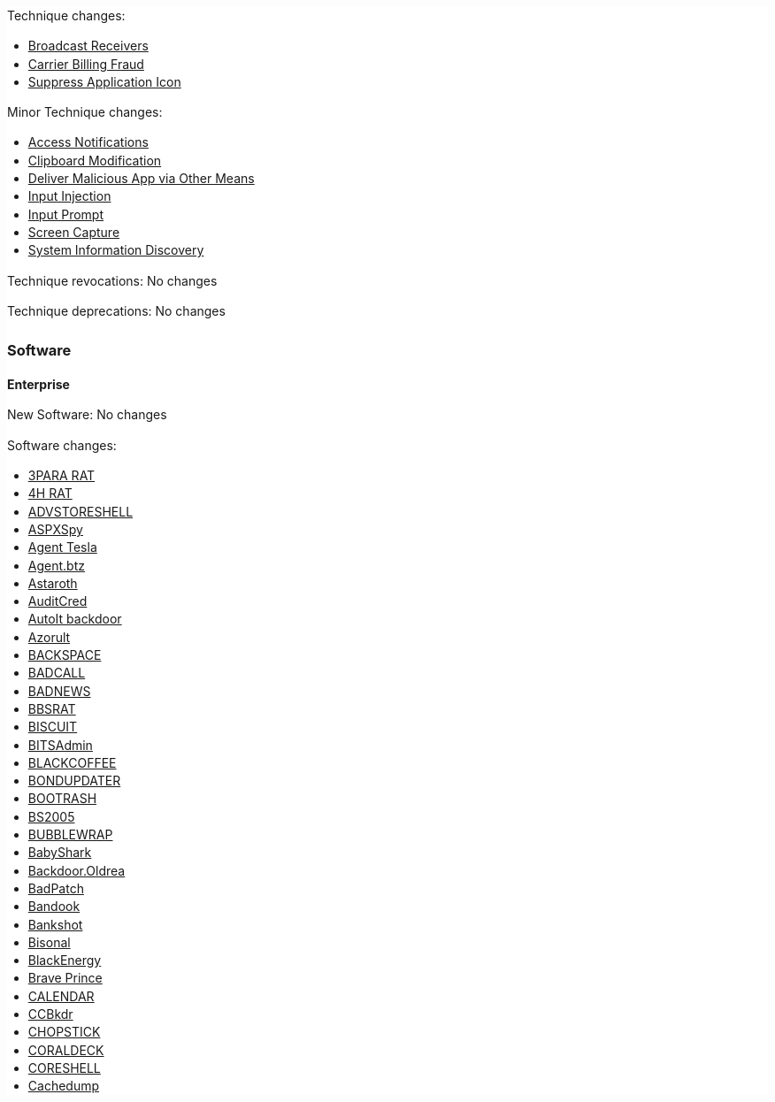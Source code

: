 
Technique changes:

* [Broadcast Receivers](/techniques/T1402)
* [Carrier Billing Fraud](/techniques/T1448)
* [Suppress Application Icon](/techniques/T1508)


Minor Technique changes:

* [Access Notifications](/techniques/T1517)
* [Clipboard Modification](/techniques/T1510)
* [Deliver Malicious App via Other Means](/techniques/T1476)
* [Input Injection](/techniques/T1516)
* [Input Prompt](/techniques/T1411)
* [Screen Capture](/techniques/T1513)
* [System Information Discovery](/techniques/T1426)


Technique revocations:
No changes

Technique deprecations:
No changes

### Software

**Enterprise**

New Software:
No changes

Software changes:

* [3PARA RAT](/software/S0066)
* [4H RAT](/software/S0065)
* [ADVSTORESHELL](/software/S0045)
* [ASPXSpy](/software/S0073)
* [Agent Tesla](/software/S0331)
* [Agent.btz](/software/S0092)
* [Astaroth](/software/S0373)
* [AuditCred](/software/S0347)
* [AutoIt backdoor](/software/S0129)
* [Azorult](/software/S0344)
* [BACKSPACE](/software/S0031)
* [BADCALL](/software/S0245)
* [BADNEWS](/software/S0128)
* [BBSRAT](/software/S0127)
* [BISCUIT](/software/S0017)
* [BITSAdmin](/software/S0190)
* [BLACKCOFFEE](/software/S0069)
* [BONDUPDATER](/software/S0360)
* [BOOTRASH](/software/S0114)
* [BS2005](/software/S0014)
* [BUBBLEWRAP](/software/S0043)
* [BabyShark](/software/S0414)
* [Backdoor.Oldrea](/software/S0093)
* [BadPatch](/software/S0337)
* [Bandook](/software/S0234)
* [Bankshot](/software/S0239)
* [Bisonal](/software/S0268)
* [BlackEnergy](/software/S0089)
* [Brave Prince](/software/S0252)
* [CALENDAR](/software/S0025)
* [CCBkdr](/software/S0222)
* [CHOPSTICK](/software/S0023)
* [CORALDECK](/software/S0212)
* [CORESHELL](/software/S0137)
* [Cachedump](/software/S0119)
